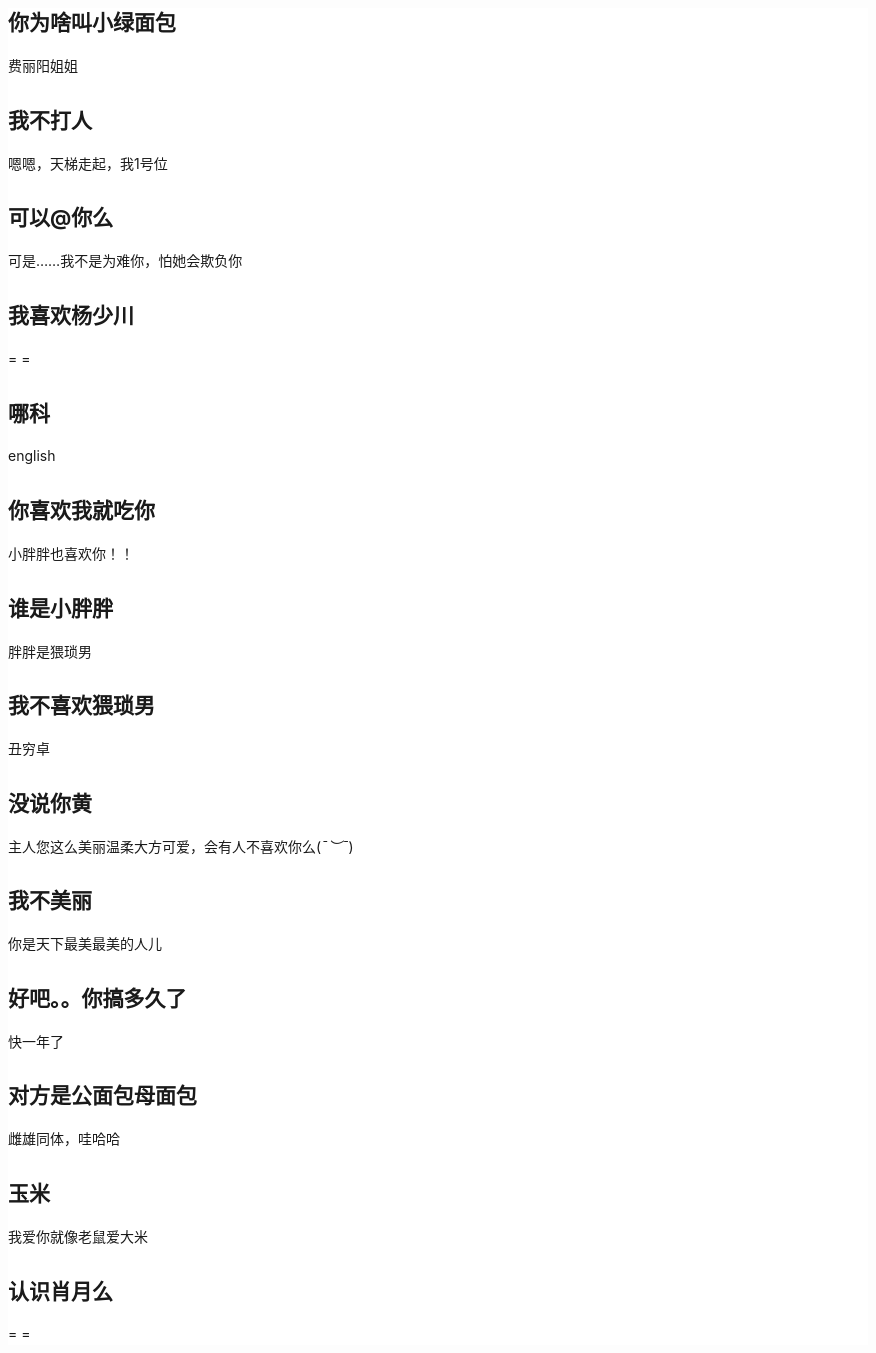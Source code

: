 ## 你为啥叫小绿面包
费丽阳姐姐

## 我不打人
嗯嗯，天梯走起，我1号位

## 可以@你么
可是……我不是为难你，怕她会欺负你

## 我喜欢杨少川
= =

## 哪科
english

## 你喜欢我就吃你
小胖胖也喜欢你！！

## 谁是小胖胖
胖胖是猥琐男

## 我不喜欢猥琐男
丑穷卓

## 没说你黄
主人您这么美丽温柔大方可爱，会有人不喜欢你么(*¯︶¯*)

## 我不美丽
你是天下最美最美的人儿

## 好吧。。你搞多久了
快一年了

## 对方是公面包母面包
雌雄同体，哇哈哈

## 玉米
我爱你就像老鼠爱大米

## 认识肖月么
= =
